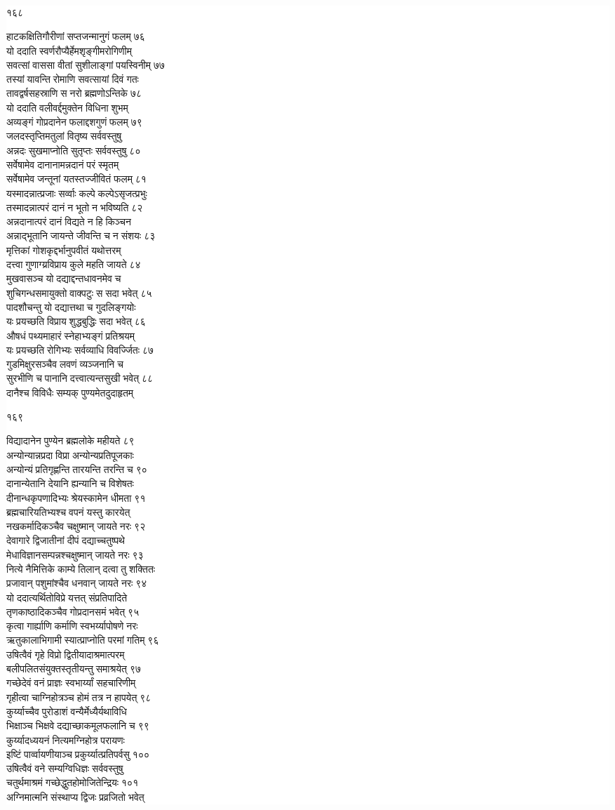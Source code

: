 १६८  

हाटकक्षितिगौरीणां सप्तजन्मानुगं फलम्  ७६  
यो ददाति स्वर्णरौप्यैर्हेमशृङ्गीमरोगिणीम्  
सवत्सां वाससा वीतां सुशीलाङ्गां पयस्विनीम्  ७७  
तस्यां यावन्ति रोमाणि सवत्सायां दिवं गतः  
तावद्वर्षसहस्राणि स नरो ब्रह्मणोऽन्तिके  ७८  
यो ददाति वलीवर्द्दमुक्तेन विधिना शुभम्  
अव्यङ्गं गोप्रदानेन फलाद्दशगुणं फलम्  ७९  
जलदस्तृप्तिमतुलां वितृष्य सर्ववस्तुषु  
अन्नदः सुखमाप्नोति सुतृप्तः सर्ववस्तुषु  ८०  
सर्वेषामेव दानानामन्नदानं परं स्मृतम्  
सर्वेषामेव जन्तूनां यतस्तज्जीवितं फलम्  ८१  
यस्मादन्नात्प्रजाः सर्व्वाः कल्पे कल्पेऽसृजत्प्रभुः  
तस्मादन्नात्परं दानं न भूतो न भविष्यति  ८२  
अन्नदानात्परं दानं विद्यते न हि किञ्चन  
अन्नाद्भूतानि जायन्ते जीवन्ति च न संशयः  ८३  
मृत्तिकां गोशकृद्दर्भानुपवीतं यथोत्तरम्  
दत्त्वा गुणाग्य्रविप्राय कुले महति जायते  ८४  
मुखवासञ्च यो दद्याद्दन्तधावनमेव च  
शुचिगन्धसमायुक्तो वाक्पटुः स सदा भवेत्  ८५  
पादशौचन्तु यो दद्यात्तथा च गुदलिङ्गयोः  
यः प्रयच्छति विप्राय शुद्धबुद्धिः सदा भवेत्  ८६  
औषधं पथ्यमाहारं स्नेहाभ्यङ्गं प्रतिश्रयम्  
यः प्रयच्छति रोगिभ्यः सर्वव्याधि विवर्ज्जितः  ८७  
गुडमिक्षुरसञ्चैव लवणं व्यञ्जनानि च  
सुरभीणि च पानानि दत्त्वात्यन्तसुखी भवेत्  ८८  
दानैश्च विविधैः सम्यक् पुण्यमेतदुदाहृतम्  

१६९  

विद्यादानेन पुण्येन ब्रह्मलोके महीयते  ८९  
अन्योन्यान्नप्रदा विप्रा अन्योन्यप्रतिपूजकाः  
अन्योन्यं प्रतिगृह्णन्ति तारयन्ति तरन्ति च  ९०  
दानान्येतानि देयानि ह्यन्यानि च विशेषतः  
दीनान्धकृपणादिभ्यः श्रेयस्कामेन धीमता  ९१  
ब्रह्मचारियतिभ्यश्च वपनं यस्तु कारयेत्  
नखकर्मादिकञ्चैव चक्षुष्मान् जायते नरः  ९२  
देवागारे द्विजातीनां दीपं दद्याच्चतुष्पथे  
मेधाविज्ञानसम्पन्नश्चक्षुष्मान् जायते नरः  ९३  
नित्ये नैमित्तिके काम्ये तिलान् दत्वा तु शक्तितः  
प्रजावान् पशुमांश्चैव धनवान् जायते नरः  ९४  
यो ददात्यर्थितोविप्रे यत्तत् संप्रतिपादिते  
तृणकाष्ठादिकञ्चैव गोप्रदानसमं भवेत्  ९५  
कृत्वा गार्ह्याणि कर्माणि स्वभर्य्यापोषणे नरः  
ऋतुकालाभिगामी स्यात्प्राप्नोति परमां गतिम्  ९६  
उषित्वैवं गृहे विप्रो द्वितीयादाश्रमात्परम्  
बलीपलितसंयुक्तस्तृतीयन्तु समाश्रयेत्  ९७  
गच्छेदेवं वनं प्राज्ञः स्वभार्य्यां सहचारिणीम्  
गृहीत्वा चाग्निहोत्रञ्च होमं तत्र न हापयेत्  ९८  
कुर्य्याच्चैव पुरोडाशं वन्यैर्मेध्यैर्यथाविधि  
भिक्षाञ्च भिक्षवे दद्याच्छाकमूलफलानि च  ९९  
कुर्य्यादध्ययनं नित्यमग्निहोत्र परायणः  
इष्टिं पार्व्वायणीयाञ्च प्रकुर्य्यात्प्रतिपर्वसु  १००  
उषित्वैवं वने सम्यग्विधिज्ञः सर्ववस्तुषु  
चतुर्थमाश्रमं गच्छेद्धुतहोमोजितेन्द्रियः  १०१  
अग्निमात्मनि संस्थाप्य द्विजः प्रव्रजितो भवेत्  
